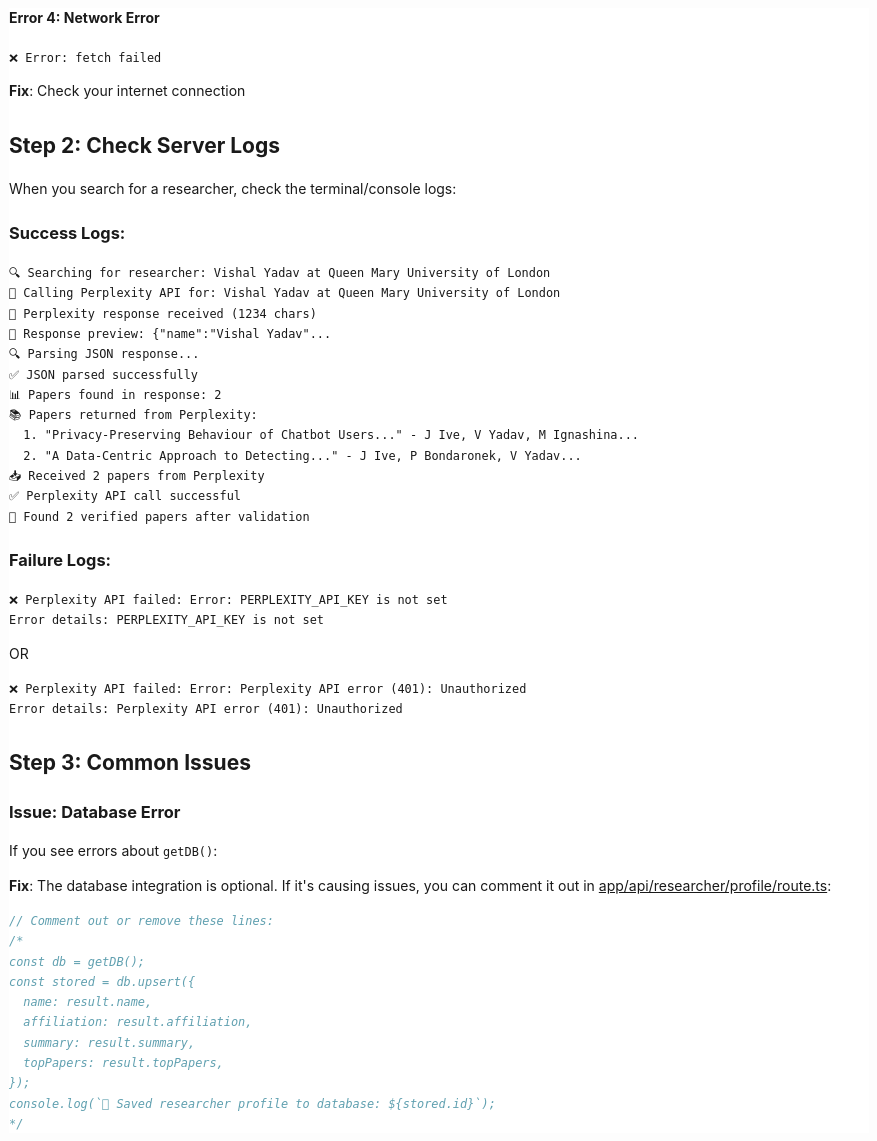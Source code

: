 #### Error 4: Network Error
```
❌ Error: fetch failed
```

**Fix**: Check your internet connection

## Step 2: Check Server Logs

When you search for a researcher, check the terminal/console logs:

### Success Logs:
```
🔍 Searching for researcher: Vishal Yadav at Queen Mary University of London
📡 Calling Perplexity API for: Vishal Yadav at Queen Mary University of London
📨 Perplexity response received (1234 chars)
📄 Response preview: {"name":"Vishal Yadav"...
🔍 Parsing JSON response...
✅ JSON parsed successfully
📊 Papers found in response: 2
📚 Papers returned from Perplexity:
  1. "Privacy-Preserving Behaviour of Chatbot Users..." - J Ive, V Yadav, M Ignashina...
  2. "A Data-Centric Approach to Detecting..." - J Ive, P Bondaronek, V Yadav...
📥 Received 2 papers from Perplexity
✅ Perplexity API call successful
📄 Found 2 verified papers after validation
```

### Failure Logs:
```
❌ Perplexity API failed: Error: PERPLEXITY_API_KEY is not set
Error details: PERPLEXITY_API_KEY is not set
```

OR

```
❌ Perplexity API failed: Error: Perplexity API error (401): Unauthorized
Error details: Perplexity API error (401): Unauthorized
```

## Step 3: Common Issues

### Issue: Database Error

If you see errors about `getDB()`:

**Fix**: The database integration is optional. If it's causing issues, you can comment it out in [app/api/researcher/profile/route.ts](app/api/researcher/profile/route.ts:186-194):

```typescript
// Comment out or remove these lines:
/*
const db = getDB();
const stored = db.upsert({
  name: result.name,
  affiliation: result.affiliation,
  summary: result.summary,
  topPapers: result.topPapers,
});
console.log(`💾 Saved researcher profile to database: ${stored.id}`);
*/
```
